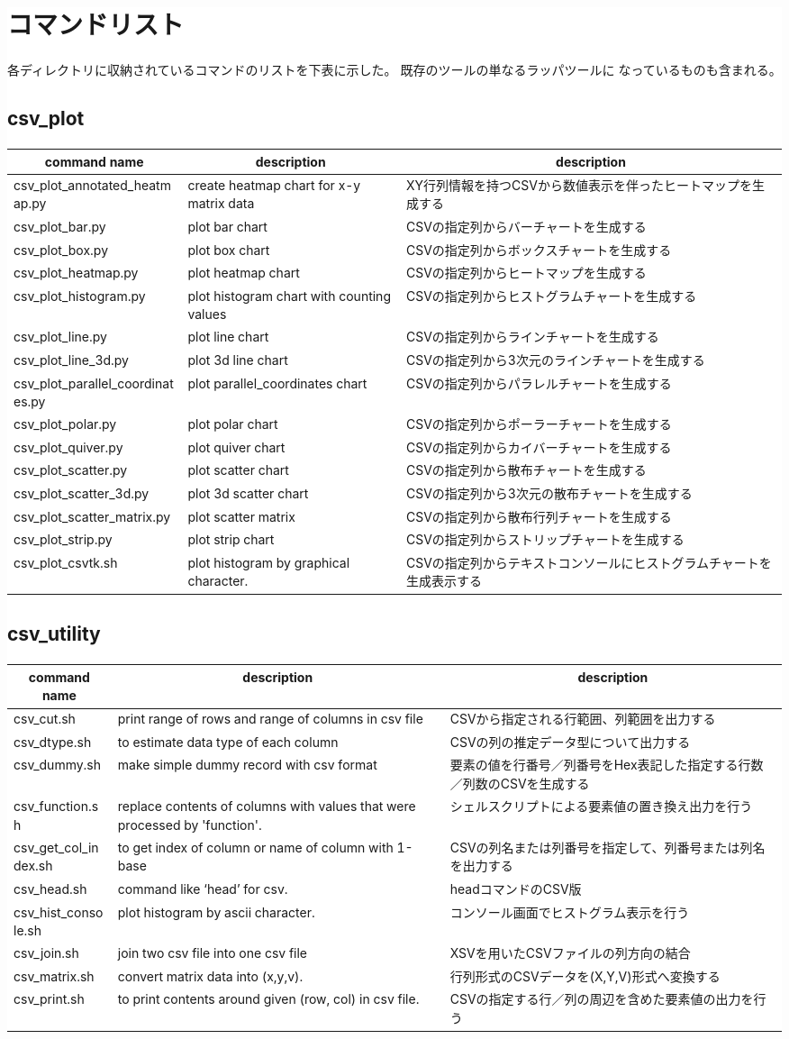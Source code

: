 







# コマンドリスト


各ディレクトリに収納されているコマンドのリストを下表に示した。
既存のツールの単なるラッパツールに なっているものも含まれる。


## csv_plot

| command name                     | description                               | description                                                           |
|----------------------------------|-------------------------------------------|-----------------------------------------------------------------------|
| csv_plot_annotated_heatmap.py    | create heatmap chart for x-y matrix data  | XY行列情報を持つCSVから数値表示を伴ったヒートマップを生成する         |
| csv_plot_bar.py                  | plot bar chart                            | CSVの指定列からバーチャートを生成する                                 |
| csv_plot_box.py                  | plot box chart                            | CSVの指定列からボックスチャートを生成する                             |
| csv_plot_heatmap.py              | plot heatmap chart                        | CSVの指定列からヒートマップを生成する                                 |
| csv_plot_histogram.py            | plot histogram chart with counting values | CSVの指定列からヒストグラムチャートを生成する                         |
| csv_plot_line.py                 | plot line chart                           | CSVの指定列からラインチャートを生成する                               |
| csv_plot_line_3d.py              | plot 3d line chart                        | CSVの指定列から3次元のラインチャートを生成する                        |
| csv_plot_parallel_coordinates.py | plot parallel_coordinates chart           | CSVの指定列からパラレルチャートを生成する                             |
| csv_plot_polar.py                | plot polar chart                          | CSVの指定列からポーラーチャートを生成する                             |
| csv_plot_quiver.py               | plot quiver chart                         | CSVの指定列からカイバーチャートを生成する                             |
| csv_plot_scatter.py              | plot scatter chart                        | CSVの指定列から散布チャートを生成する                                 |
| csv_plot_scatter_3d.py           | plot 3d scatter chart                     | CSVの指定列から3次元の散布チャートを生成する                          |
| csv_plot_scatter_matrix.py       | plot scatter matrix                       | CSVの指定列から散布行列チャートを生成する                             |
| csv_plot_strip.py                | plot strip chart                          | CSVの指定列からストリップチャートを生成する                           |
| csv_plot_csvtk.sh                | plot histogram by graphical character.    | CSVの指定列からテキストコンソールにヒストグラムチャートを生成表示する |


## csv_utility

| command name              | description                                                                 | description                                                            |
|---------------------------|-----------------------------------------------------------------------------|------------------------------------------------------------------------|
| csv_cut.sh                | print range of rows and range of columns in csv file                        | CSVから指定される行範囲、列範囲を出力する                              |
| csv_dtype.sh              | to estimate data type of each column                                        | CSVの列の推定データ型について出力する                                  |
| csv_dummy.sh              | make simple dummy record with csv format                                    | 要素の値を行番号／列番号をHex表記した指定する行数／列数のCSVを生成する |
| csv_function.sh           | replace contents of columns with values that were processed by 'function'.  | シェルスクリプトによる要素値の置き換え出力を行う                       |
| csv_get_col_index.sh      | to get index of column  or name of column with 1-base                       | CSVの列名または列番号を指定して、列番号または列名を出力する            |
| csv_head.sh               | command like ‘head’ for csv.                                              | headコマンドのCSV版                                                    |
| csv_hist_console.sh       | plot histogram by ascii character.                                          | コンソール画面でヒストグラム表示を行う                                 |
| csv_join.sh               | join two csv file into one csv file                                         | XSVを用いたCSVファイルの列方向の結合                                   |
| csv_matrix.sh             | convert matrix data into (x,y,v).                                           | 行列形式のCSVデータを(X,Y,V)形式へ変換する                             |
| csv_print.sh              | to print contents around given (row, col) in csv file.                      | CSVの指定する行／列の周辺を含めた要素値の出力を行う                    |